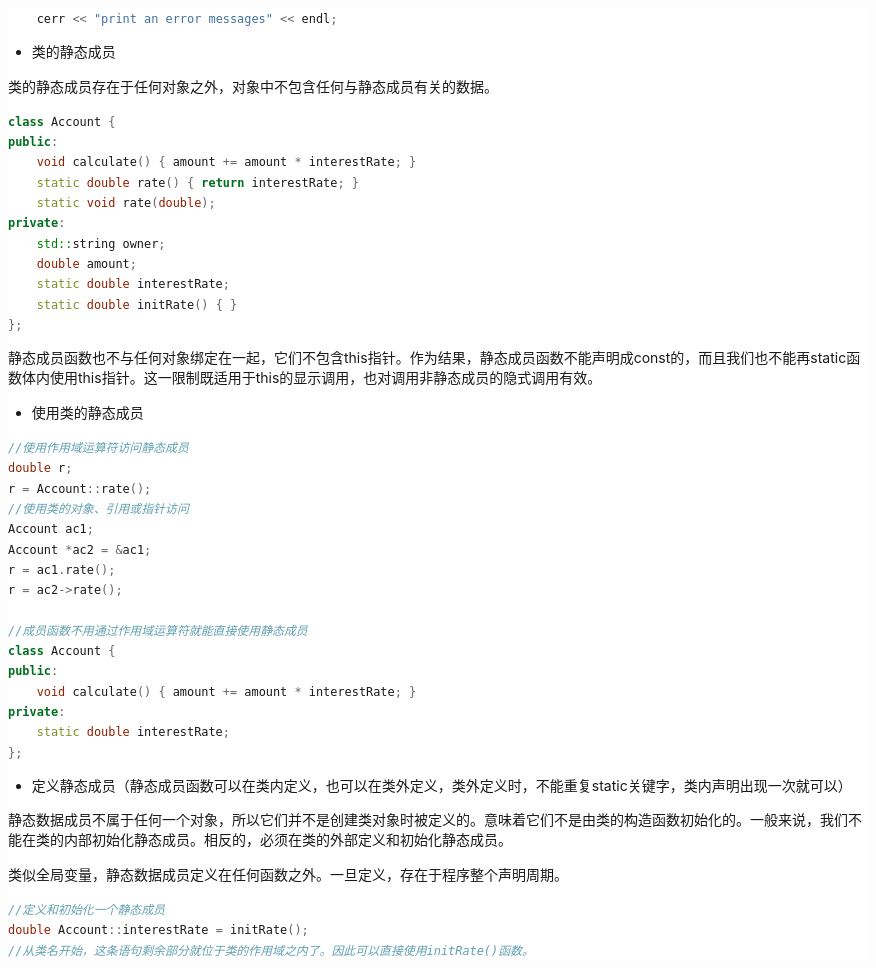 ```c++
    cerr << "print an error messages" << endl;
```

- 类的静态成员

​		类的静态成员存在于任何对象之外，对象中不包含任何与静态成员有关的数据。

```c++
class Account {
public:
    void calculate() { amount += amount * interestRate; }
    static double rate() { return interestRate; }
    static void rate(double);   
private:
    std::string owner; 
    double amount;
    static double interestRate; 
    static double initRate() { }
};
```



​		静态成员函数也不与任何对象绑定在一起，它们不包含this指针。作为结果，静态成员函数不能声明成const的，而且我们也不能再static函数体内使用this指针。这一限制既适用于this的显示调用，也对调用非静态成员的隐式调用有效。

- 使用类的静态成员

```c++
//使用作用域运算符访问静态成员
double r;
r = Account::rate(); 
//使用类的对象、引用或指针访问
Account ac1;
Account *ac2 = &ac1;
r = ac1.rate();
r = ac2->rate();

//成员函数不用通过作用域运算符就能直接使用静态成员
class Account {
public:
    void calculate() { amount += amount * interestRate; } 
private:
    static double interestRate; 
};
```

- 定义静态成员（静态成员函数可以在类内定义，也可以在类外定义，类外定义时，不能重复static关键字，类内声明出现一次就可以）

​		静态数据成员不属于任何一个对象，所以它们并不是创建类对象时被定义的。意味着它们不是由类的构造函数初始化的。一般来说，我们不能在类的内部初始化静态成员。相反的，必须在类的外部定义和初始化静态成员。

​		类似全局变量，静态数据成员定义在任何函数之外。一旦定义，存在于程序整个声明周期。

```c++
//定义和初始化一个静态成员
double Account::interestRate = initRate();
//从类名开始，这条语句剩余部分就位于类的作用域之内了。因此可以直接使用initRate()函数。
```
